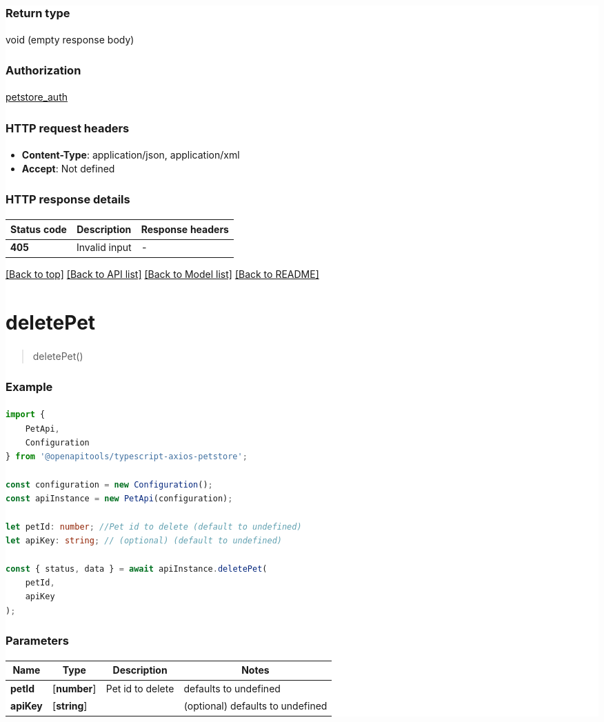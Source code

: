 ### Return type

void (empty response body)

### Authorization

[petstore_auth](../README.md#petstore_auth)

### HTTP request headers

 - **Content-Type**: application/json, application/xml
 - **Accept**: Not defined


### HTTP response details
| Status code | Description | Response headers |
|-------------|-------------|------------------|
|**405** | Invalid input |  -  |

[[Back to top]](#) [[Back to API list]](../README.md#documentation-for-api-endpoints) [[Back to Model list]](../README.md#documentation-for-models) [[Back to README]](../README.md)

# **deletePet**
> deletePet()


### Example

```typescript
import {
    PetApi,
    Configuration
} from '@openapitools/typescript-axios-petstore';

const configuration = new Configuration();
const apiInstance = new PetApi(configuration);

let petId: number; //Pet id to delete (default to undefined)
let apiKey: string; // (optional) (default to undefined)

const { status, data } = await apiInstance.deletePet(
    petId,
    apiKey
);
```

### Parameters

|Name | Type | Description  | Notes|
|------------- | ------------- | ------------- | -------------|
| **petId** | [**number**] | Pet id to delete | defaults to undefined|
| **apiKey** | [**string**] |  | (optional) defaults to undefined|
